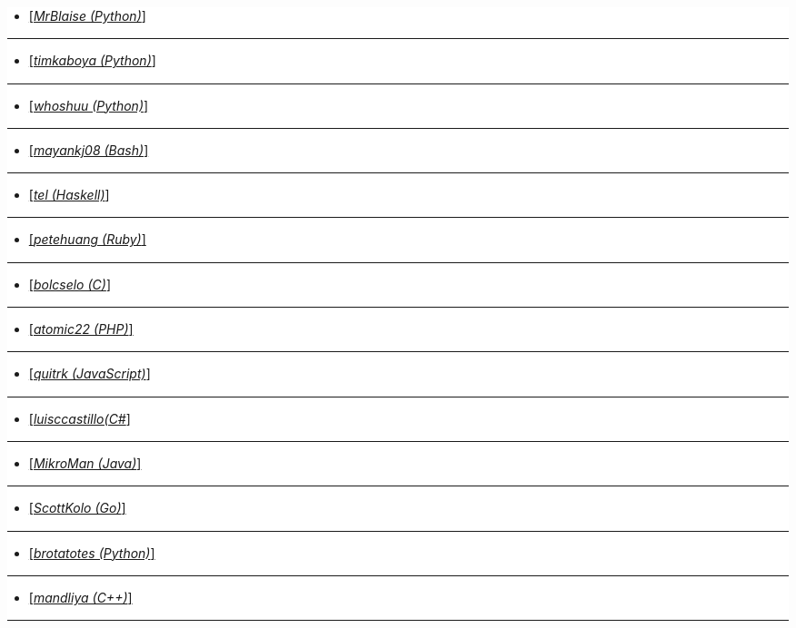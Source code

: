 - [\[_MrBlaise (Python)_\]](https://github.com/MrBlaise/learnpython/blob/master/Numbers/fibonacci.py)

---

- [\[_timkaboya (Python)_\]](https://github.com/timkaboya/cached_fibo/blob/master/cached_fibo.py)

---

- [\[_whoshuu (Python)_\]](https://github.com/whoshuu/Projects/blob/master/Numbers/fibonacci.py)

---

- [\[_mayankj08 (Bash)_\]](https://github.com/mayankj08/Shell-Script-Collection/blob/master/calcualte_fibonacci_numbers.sh)

---

- [\[_tel (Haskell)_\]](https://github.com/tel/Projects/blob/master/Numbers/Fibonacci.hs)

---

- [\[_petehuang (Ruby)_\]](https://github.com/petehuang/Projects/blob/master/Numbers/fib.rb)

---

- [\[_bolcselo (C)_\]](https://github.com/bolcselo/Projects/blob/master/Numbers/fibonacci.c)

---

- [\[_atomic22 (PHP)_\]](https://github.com/atomic22/problem_solving/blob/master/fibseq.php)

---

- [\[_quitrk (JavaScript)_\]](https://github.com/quitrk/LearningJS/blob/master/Numbers/01.%20Fibonacci%20Sequence.js)

---

- [\[_luisccastillo(C\#_\]](https://github.com/luisccastillo/Projects/blob/master/Numbers/fibonacci_sequence.cs)

---

- [\[_MikroMan (Java)_\]](https://github.com/MikroMan/Contributions/blob/master/Fibonacci.java)

---

- [\[_ScottKolo (Go)_\]](https://github.com/ScottKolo/GoProjects/blob/master/Numbers/fibonacci.go)

---

- [\[_brotatotes (Python)_\]](https://github.com/brotatotes/myStuff/blob/master/Fibonacci_Sequence.py)

---

- [\[_mandliya (C++)_\]](https://github.com/mandliya/practice/blob/master/fib.cpp)

---
